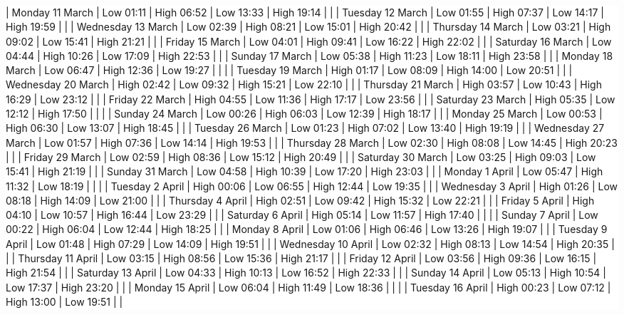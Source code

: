 | Monday 11 March | Low 01:11 | High 06:52 | Low 13:33 | High 19:14 |  |
| Tuesday 12 March | Low 01:55 | High 07:37 | Low 14:17 | High 19:59 |  |
| Wednesday 13 March | Low 02:39 | High 08:21 | Low 15:01 | High 20:42 |  |
| Thursday 14 March | Low 03:21 | High 09:02 | Low 15:41 | High 21:21 |  |
| Friday 15 March | Low 04:01 | High 09:41 | Low 16:22 | High 22:02 |  |
| Saturday 16 March | Low 04:44 | High 10:26 | Low 17:09 | High 22:53 |  |
| Sunday 17 March | Low 05:38 | High 11:23 | Low 18:11 | High 23:58 |  |
| Monday 18 March | Low 06:47 | High 12:36 | Low 19:27 |  |  |
| Tuesday 19 March | High 01:17 | Low 08:09 | High 14:00 | Low 20:51 |  |
| Wednesday 20 March | High 02:42 | Low 09:32 | High 15:21 | Low 22:10 |  |
| Thursday 21 March | High 03:57 | Low 10:43 | High 16:29 | Low 23:12 |  |
| Friday 22 March | High 04:55 | Low 11:36 | High 17:17 | Low 23:56 |  |
| Saturday 23 March | High 05:35 | Low 12:12 | High 17:50 |  |  |
| Sunday 24 March | Low 00:26 | High 06:03 | Low 12:39 | High 18:17 |  |
| Monday 25 March | Low 00:53 | High 06:30 | Low 13:07 | High 18:45 |  |
| Tuesday 26 March | Low 01:23 | High 07:02 | Low 13:40 | High 19:19 |  |
| Wednesday 27 March | Low 01:57 | High 07:36 | Low 14:14 | High 19:53 |  |
| Thursday 28 March | Low 02:30 | High 08:08 | Low 14:45 | High 20:23 |  |
| Friday 29 March | Low 02:59 | High 08:36 | Low 15:12 | High 20:49 |  |
| Saturday 30 March | Low 03:25 | High 09:03 | Low 15:41 | High 21:19 |  |
| Sunday 31 March | Low 04:58 | High 10:39 | Low 17:20 | High 23:03 |  |
| Monday 1 April | Low 05:47 | High 11:32 | Low 18:19 |  |  |
| Tuesday 2 April | High 00:06 | Low 06:55 | High 12:44 | Low 19:35 |  |
| Wednesday 3 April | High 01:26 | Low 08:18 | High 14:09 | Low 21:00 |  |
| Thursday 4 April | High 02:51 | Low 09:42 | High 15:32 | Low 22:21 |  |
| Friday 5 April | High 04:10 | Low 10:57 | High 16:44 | Low 23:29 |  |
| Saturday 6 April | High 05:14 | Low 11:57 | High 17:40 |  |  |
| Sunday 7 April | Low 00:22 | High 06:04 | Low 12:44 | High 18:25 |  |
| Monday 8 April | Low 01:06 | High 06:46 | Low 13:26 | High 19:07 |  |
| Tuesday 9 April | Low 01:48 | High 07:29 | Low 14:09 | High 19:51 |  |
| Wednesday 10 April | Low 02:32 | High 08:13 | Low 14:54 | High 20:35 |  |
| Thursday 11 April | Low 03:15 | High 08:56 | Low 15:36 | High 21:17 |  |
| Friday 12 April | Low 03:56 | High 09:36 | Low 16:15 | High 21:54 |  |
| Saturday 13 April | Low 04:33 | High 10:13 | Low 16:52 | High 22:33 |  |
| Sunday 14 April | Low 05:13 | High 10:54 | Low 17:37 | High 23:20 |  |
| Monday 15 April | Low 06:04 | High 11:49 | Low 18:36 |  |  |
| Tuesday 16 April | High 00:23 | Low 07:12 | High 13:00 | Low 19:51 |  |